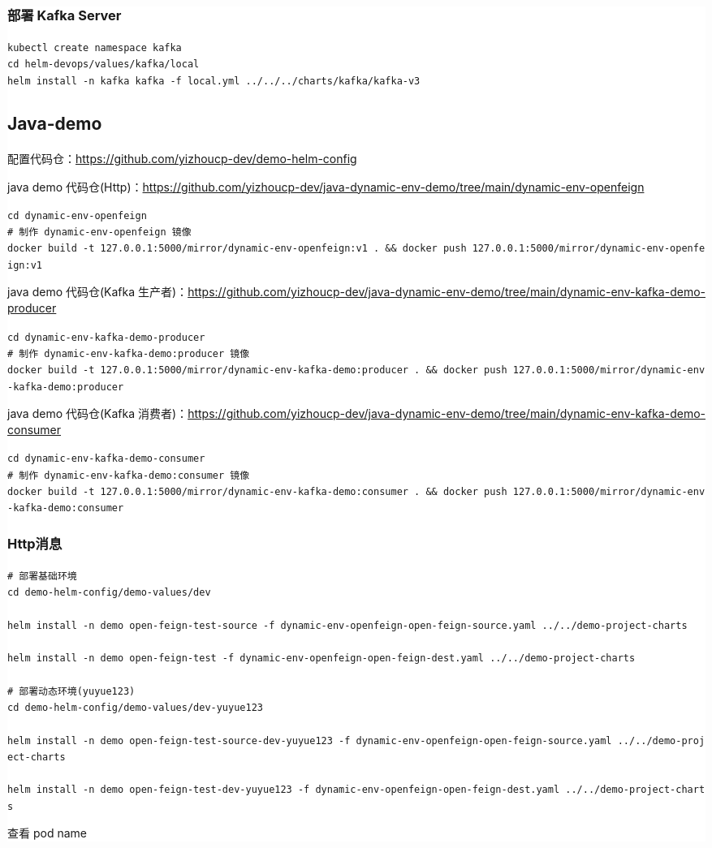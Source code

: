 
### 部署 Kafka Server
```shell
kubectl create namespace kafka
cd helm-devops/values/kafka/local
helm install -n kafka kafka -f local.yml ../../../charts/kafka/kafka-v3
```


## Java-demo
配置代码仓：https://github.com/yizhoucp-dev/demo-helm-config


java demo 代码仓(Http)：https://github.com/yizhoucp-dev/java-dynamic-env-demo/tree/main/dynamic-env-openfeign

```shell
cd dynamic-env-openfeign
# 制作 dynamic-env-openfeign 镜像
docker build -t 127.0.0.1:5000/mirror/dynamic-env-openfeign:v1 . && docker push 127.0.0.1:5000/mirror/dynamic-env-openfeign:v1
```

java demo 代码仓(Kafka 生产者)：https://github.com/yizhoucp-dev/java-dynamic-env-demo/tree/main/dynamic-env-kafka-demo-producer

```shell
cd dynamic-env-kafka-demo-producer
# 制作 dynamic-env-kafka-demo:producer 镜像
docker build -t 127.0.0.1:5000/mirror/dynamic-env-kafka-demo:producer . && docker push 127.0.0.1:5000/mirror/dynamic-env-kafka-demo:producer
```

java demo 代码仓(Kafka 消费者)：https://github.com/yizhoucp-dev/java-dynamic-env-demo/tree/main/dynamic-env-kafka-demo-consumer

```shell
cd dynamic-env-kafka-demo-consumer
# 制作 dynamic-env-kafka-demo:consumer 镜像
docker build -t 127.0.0.1:5000/mirror/dynamic-env-kafka-demo:consumer . && docker push 127.0.0.1:5000/mirror/dynamic-env-kafka-demo:consumer
```

### Http消息

```shell
# 部署基础环境
cd demo-helm-config/demo-values/dev

helm install -n demo open-feign-test-source -f dynamic-env-openfeign-open-feign-source.yaml ../../demo-project-charts

helm install -n demo open-feign-test -f dynamic-env-openfeign-open-feign-dest.yaml ../../demo-project-charts

# 部署动态环境(yuyue123)
cd demo-helm-config/demo-values/dev-yuyue123

helm install -n demo open-feign-test-source-dev-yuyue123 -f dynamic-env-openfeign-open-feign-source.yaml ../../demo-project-charts

helm install -n demo open-feign-test-dev-yuyue123 -f dynamic-env-openfeign-open-feign-dest.yaml ../../demo-project-charts
```
查看 pod name